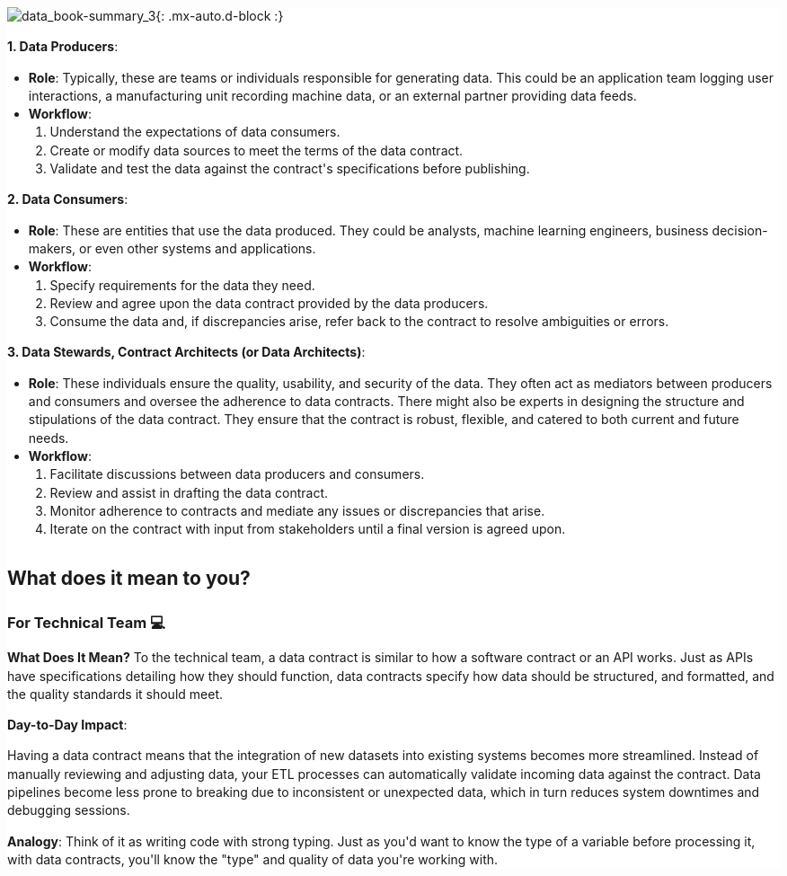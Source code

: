 ![data_book-summary_3](../_site/assets/img/data_book-summary_3.png){: .mx-auto.d-block :}

**1. Data Producers**:

- **Role**: Typically, these are teams or individuals responsible for generating data. This could be an application team logging user interactions, a manufacturing unit recording machine data, or an external partner providing data feeds.
- **Workflow**:
    1. Understand the expectations of data consumers.
    2. Create or modify data sources to meet the terms of the data contract.
    3. Validate and test the data against the contract's specifications before publishing.

**2. Data Consumers**:

- **Role**: These are entities that use the data produced. They could be analysts, machine learning engineers, business decision-makers, or even other systems and applications.
- **Workflow**:
    1. Specify requirements for the data they need.
    2. Review and agree upon the data contract provided by the data producers.
    3. Consume the data and, if discrepancies arise, refer back to the contract to resolve ambiguities or errors.

**3. Data Stewards, Contract Architects (or Data Architects)**:

- **Role**: These individuals ensure the quality, usability, and security of the data. They often act as mediators between producers and consumers and oversee the adherence to data contracts. There might also be experts in designing the structure and stipulations of the data contract. They ensure that the contract is robust, flexible, and catered to both current and future needs.
- **Workflow**:
    1. Facilitate discussions between data producers and consumers.
    2. Review and assist in drafting the data contract.
    3. Monitor adherence to contracts and mediate any issues or discrepancies that arise.
    4. Iterate on the contract with input from stakeholders until a final version is agreed upon.

## What does it mean to you?

### For **Technical Team** 💻

**What Does It Mean?**
To the technical team, a data contract is similar to how a software contract or an API works. Just as APIs have specifications detailing how they should function, data contracts specify how data should be structured, and formatted, and the quality standards it should meet.

**Day-to-Day Impact**:

Having a data contract means that the integration of new datasets into existing systems becomes more streamlined. Instead of manually reviewing and adjusting data, your ETL processes can automatically validate incoming data against the contract. Data pipelines become less prone to breaking due to inconsistent or unexpected data, which in turn reduces system downtimes and debugging sessions.

**Analogy**:
Think of it as writing code with strong typing. Just as you'd want to know the type of a variable before processing it, with data contracts, you'll know the "type" and quality of data you're working with.

